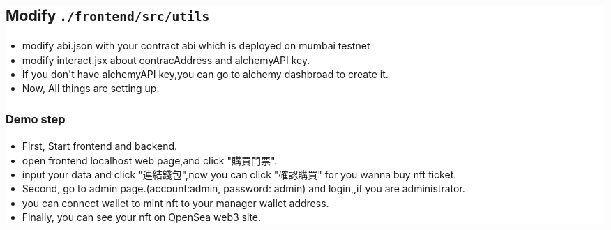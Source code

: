 
## Modify `./frontend/src/utils`
- modify abi.json with your contract abi which is deployed on mumbai testnet
- modify interact.jsx about contracAddress and alchemyAPI key.
- If you don't have alchemyAPI key,you can go to alchemy dashbroad to create it.
- Now, All things are setting up.

### Demo step
- First, Start frontend and backend.
- open frontend localhost web page,and click "購買門票".
- input your data and click "連結錢包",now you can click "確認購買" for you wanna buy nft ticket.
- Second, go to admin page.(account:admin, password: admin) and login,,if you are administrator.
- you can connect wallet to mint nft to your manager wallet address.
- Finally, you can see your nft on OpenSea web3 site.